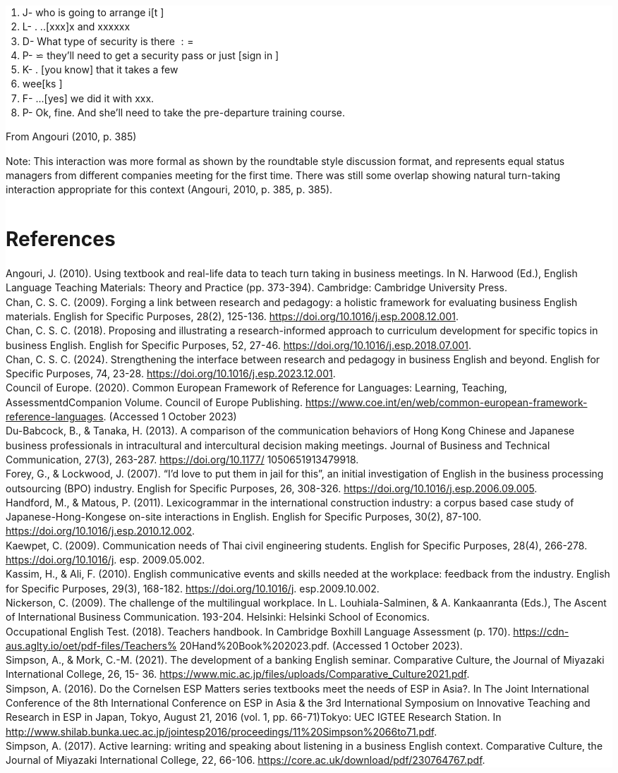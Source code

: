 1. J- who is going to arrange i[t ]   
2. L- . ..[xxx]x and xxxxxx   
3. D- What type of security is there $: =$   
4. P- $\backsimeq$ they’ll need to get a security pass or just [sign in ]   
5. K- . [you know] that it takes a few   
6. wee[ks ]   
7. F- ...[yes] we did it with xxx.   
8. P- Ok, fine. And she’ll need to take the pre-departure training course.

From Angouri (2010, p. 385)

Note: This interaction was more formal as shown by the roundtable style discussion format, and represents equal status managers from different companies meeting for the first time. There was still some overlap showing natural turn-taking interaction appropriate for this context (Angouri, 2010, p. 385, p. 385).

# References

Angouri, J. (2010). Using textbook and real-life data to teach turn taking in business meetings. In N. Harwood (Ed.), English Language Teaching Materials: Theory and Practice (pp. 373-394). Cambridge: Cambridge University Press.   
Chan, C. S. C. (2009). Forging a link between research and pedagogy: a holistic framework for evaluating business English materials. English for Specific Purposes, 28(2), 125-136. https://doi.org/10.1016/j.esp.2008.12.001.   
Chan, C. S. C. (2018). Proposing and illustrating a research-informed approach to curriculum development for specific topics in business English. English for Specific Purposes, 52, 27-46. https://doi.org/10.1016/j.esp.2018.07.001.   
Chan, C. S. C. (2024). Strengthening the interface between research and pedagogy in business English and beyond. English for Specific Purposes, 74, 23-28. https://doi.org/10.1016/j.esp.2023.12.001.   
Council of Europe. (2020). Common European Framework of Reference for Languages: Learning, Teaching, AssessmentdCompanion Volume. Council of Europe Publishing. https://www.coe.int/en/web/common-european-framework-reference-languages. (Accessed 1 October 2023)   
Du-Babcock, B., & Tanaka, H. (2013). A comparison of the communication behaviors of Hong Kong Chinese and Japanese business professionals in intracultural and intercultural decision making meetings. Journal of Business and Technical Communication, 27(3), 263-287. https://doi.org/10.1177/ 1050651913479918.   
Forey, G., & Lockwood, J. (2007). “I’d love to put them in jail for this”, an initial investigation of English in the business processing outsourcing (BPO) industry. English for Specific Purposes, 26, 308-326. https://doi.org/10.1016/j.esp.2006.09.005.   
Handford, M., & Matous, P. (2011). Lexicogrammar in the international construction industry: a corpus based case study of Japanese-Hong-Kongese on-site interactions in English. English for Specific Purposes, 30(2), 87-100. https://doi.org/10.1016/j.esp.2010.12.002.   
Kaewpet, C. (2009). Communication needs of Thai civil engineering students. English for Specific Purposes, 28(4), 266-278. https://doi.org/10.1016/j. esp. 2009.05.002.   
Kassim, H., & Ali, F. (2010). English communicative events and skills needed at the workplace: feedback from the industry. English for Specific Purposes, 29(3), 168-182. https://doi.org/10.1016/j. esp.2009.10.002.   
Nickerson, C. (2009). The challenge of the multilingual workplace. In L. Louhiala-Salminen, & A. Kankaanranta (Eds.), The Ascent of International Business Communication. 193-204. Helsinki: Helsinki School of Economics.   
Occupational English Test. (2018). Teachers handbook. In Cambridge Boxhill Language Assessment (p. 170). https://cdn-aus.aglty.io/oet/pdf-files/Teachers% 20Hand%20Book%202023.pdf. (Accessed 1 October 2023).   
Simpson, A., & Mork, C.-M. (2021). The development of a banking English seminar. Comparative Culture, the Journal of Miyazaki International College, 26, 15- 36. https://www.mic.ac.jp/files/uploads/Comparative_Culture2021.pdf.   
Simpson, A. (2016). Do the Cornelsen ESP Matters series textbooks meet the needs of ESP in Asia?. In The Joint International Conference of the 8th International Conference on ESP in Asia & the 3rd International Symposium on Innovative Teaching and Research in ESP in Japan, Tokyo, August 21, 2016 (vol. 1, pp. 66-71)Tokyo: UEC IGTEE Research Station. In http://www.shilab.bunka.uec.ac.jp/jointesp2016/proceedings/11%20Simpson%2066to71.pdf.   
Simpson, A. (2017). Active learning: writing and speaking about listening in a business English context. Comparative Culture, the Journal of Miyazaki International College, 22, 66-106. https://core.ac.uk/download/pdf/230764767.pdf.   